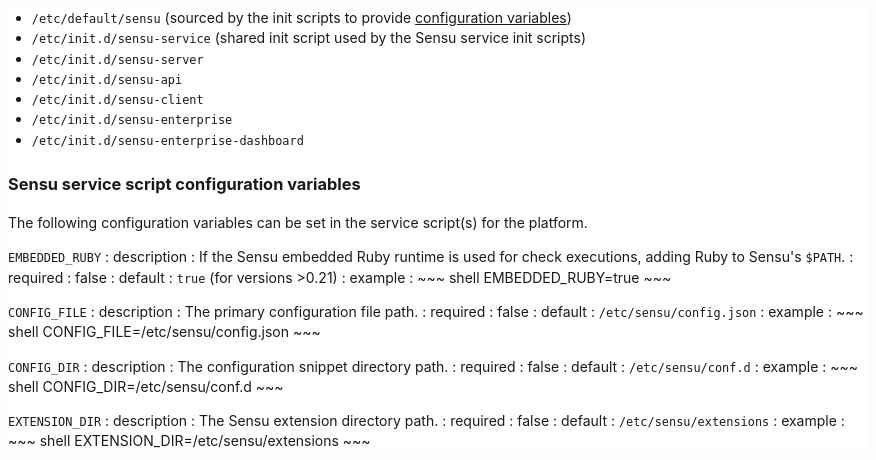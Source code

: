 - `/etc/default/sensu` (sourced by the init scripts to provide [configuration
  variables][5])
- `/etc/init.d/sensu-service` (shared init script used by the Sensu service
  init scripts)
- `/etc/init.d/sensu-server`
- `/etc/init.d/sensu-api`
- `/etc/init.d/sensu-client`
- `/etc/init.d/sensu-enterprise`
- `/etc/init.d/sensu-enterprise-dashboard`

### Sensu service script configuration variables

The following configuration variables can be set in the service script(s) for the
platform.

`EMBEDDED_RUBY`
: description
  : If the Sensu embedded Ruby runtime is used for check executions, adding Ruby
    to Sensu's `$PATH`.
: required
  : false
: default
  : `true` (for versions >0.21)
: example
  : ~~~ shell
    EMBEDDED_RUBY=true
    ~~~

`CONFIG_FILE`
: description
  : The primary configuration file path.
: required
  : false
: default
  : `/etc/sensu/config.json`
: example
  : ~~~ shell
    CONFIG_FILE=/etc/sensu/config.json
    ~~~

`CONFIG_DIR`
: description
  : The configuration snippet directory path.
: required
  : false
: default
  : `/etc/sensu/conf.d`
: example
  : ~~~ shell
    CONFIG_DIR=/etc/sensu/conf.d
    ~~~

`EXTENSION_DIR`
: description
  : The Sensu extension directory path.
: required
  : false
: default
  : `/etc/sensu/extensions`
: example
  : ~~~ shell
    EXTENSION_DIR=/etc/sensu/extensions
    ~~~


[1]:  #sensu-command-line-interfaces-and-arguments
[2]:  #sensu-environment-variables
[3]:  clients.html#client-definition-specification
[4]:  clients.html#socket-attributes
[5]:  #sensu-service-script-configuration-variables
[6]:  https://www.rabbitmq.com/uri-spec.html
[7]:  rabbitmq.html#rabbitmq-definition-specification
[8]:  redis.html#redis-definition-specification
[9]:  transport.html#transport-definition-specification
[10]: ../api/configuration.html#api-definition-specification
[11]: checks.html#check-definition-specification
[12]: handlers.html#handler-definition-specification
[13]: filters.html#filter-definition-specification
[14]: mutators.html#mutator-definition-specification